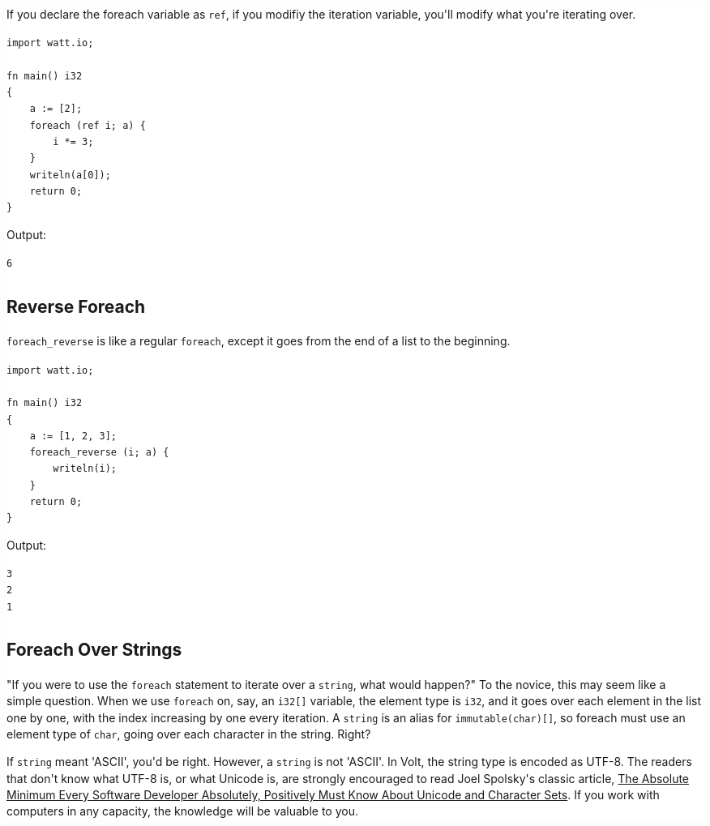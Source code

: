 If you declare the foreach variable as `ref`, if you modifiy the iteration variable, you'll modify what you're iterating over.

	import watt.io;
	
	fn main() i32
	{
		a := [2];
		foreach (ref i; a) {
			i *= 3;
		}
		writeln(a[0]);
		return 0;
	}

Output:

	6

## Reverse Foreach

`foreach_reverse` is like a regular `foreach`, except it goes from the end of a list to the beginning.

	import watt.io;

	fn main() i32
	{
		a := [1, 2, 3];
		foreach_reverse (i; a) {
			writeln(i);
		}
		return 0;
	}

Output:

	3
	2
	1

## Foreach Over Strings

"If you were to use the `foreach` statement to iterate over a `string`, what would happen?" To the novice, this may seem like a simple question. When we use `foreach` on, say, an `i32[]` variable, the element type is `i32`, and it goes over each element in the list one by one, with the index increasing by one every iteration. A `string` is an alias for `immutable(char)[]`, so foreach must use an element type of `char`, going over each character in the string. Right?

If `string` meant 'ASCII', you'd be right. However, a `string` is not 'ASCII'. In Volt, the string type is encoded as UTF-8. The readers that don't know what UTF-8 is, or what Unicode is, are strongly encouraged to read Joel Spolsky's classic article, [The Absolute Minimum Every Software Developer Absolutely, Positively Must Know About Unicode and Character Sets](http://www.joelonsoftware.com/articles/Unicode.html). If you work with computers in any capacity, the knowledge will be valuable to you.
